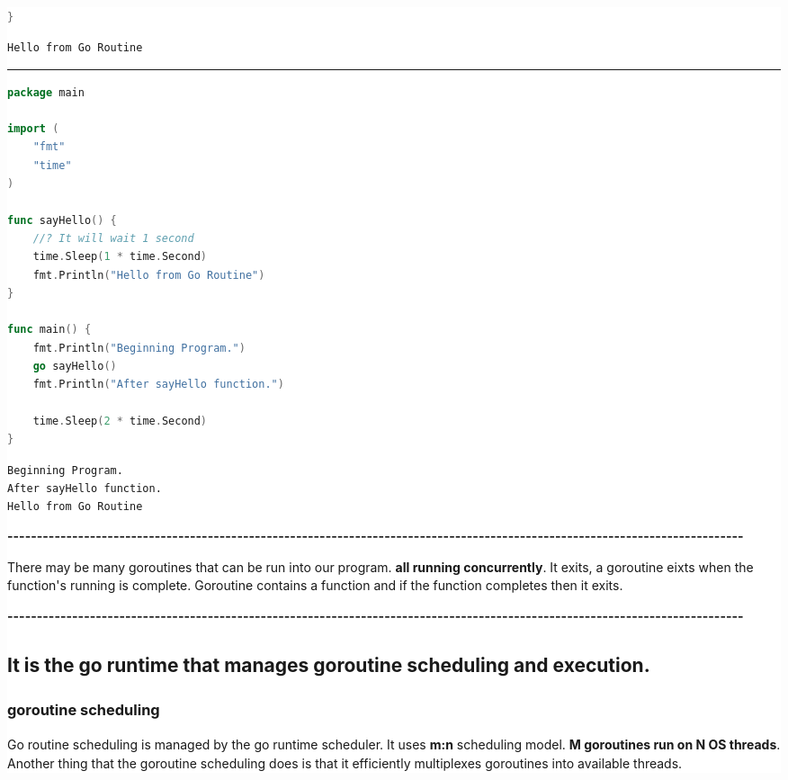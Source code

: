```go
}
```

```bash
Hello from Go Routine
```

---

```go
package main

import (
	"fmt"
	"time"
)

func sayHello() {
	//? It will wait 1 second
	time.Sleep(1 * time.Second)
	fmt.Println("Hello from Go Routine")
}

func main() {
	fmt.Println("Beginning Program.")
	go sayHello()
	fmt.Println("After sayHello function.")

	time.Sleep(2 * time.Second)
}
```

```bash
Beginning Program.
After sayHello function.
Hello from Go Routine
```

**-----------------------------------------------------------------------------------------------------------------------------**

There may be many goroutines that can be run into our program. **all running concurrently**.
It exits, a goroutine eixts when the function's running is complete. Goroutine contains a function and if the function completes then it exits.

**-----------------------------------------------------------------------------------------------------------------------------**

## It is the **go runtime** that manages **goroutine scheduling** and **execution**.

### goroutine scheduling

Go routine scheduling is managed by the go runtime scheduler. It uses **m:n** scheduling model.
**M goroutines run on N OS threads**.
Another thing that the goroutine scheduling does is that it efficiently multiplexes goroutines into available threads.
